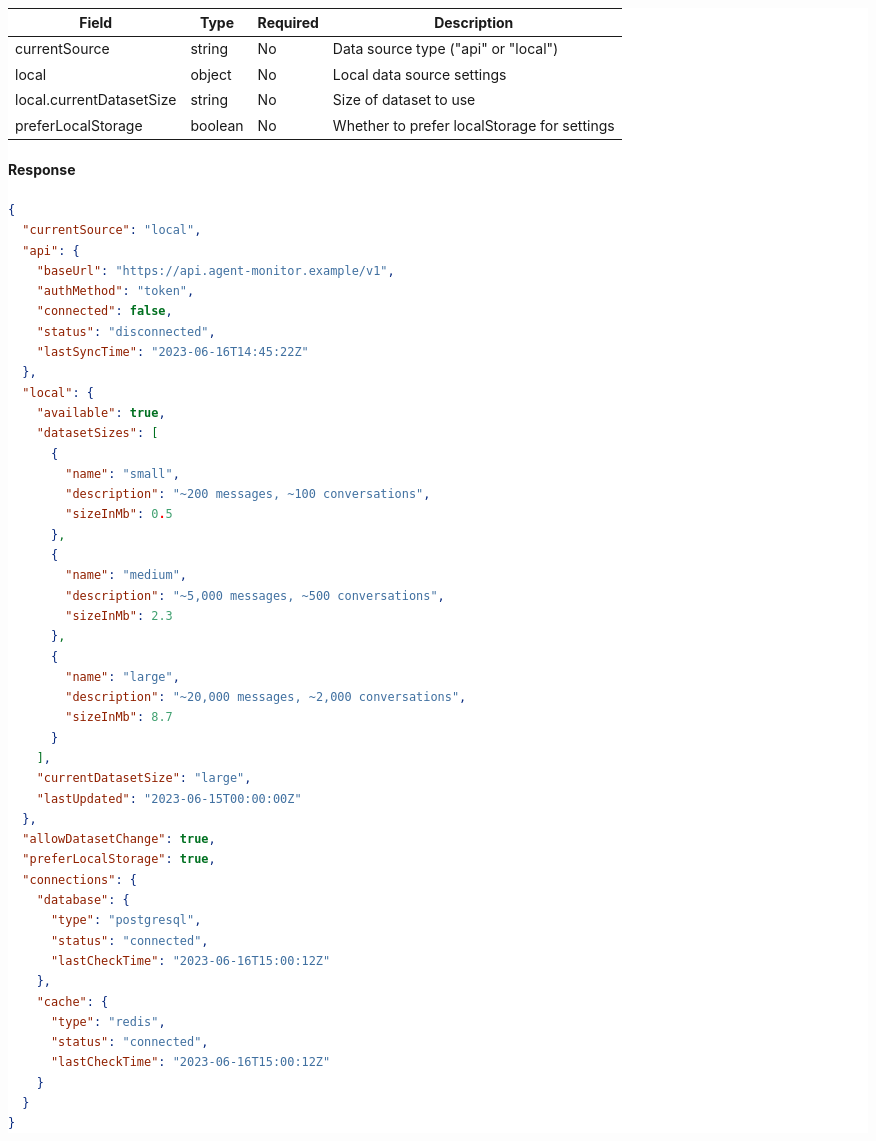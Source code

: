 | Field                | Type    | Required | Description                                    |
|----------------------|---------|----------|------------------------------------------------|
| currentSource        | string  | No       | Data source type ("api" or "local")            |
| local                | object  | No       | Local data source settings                     |
| local.currentDatasetSize | string | No   | Size of dataset to use                         |
| preferLocalStorage   | boolean | No       | Whether to prefer localStorage for settings    |

#### Response

```json
{
  "currentSource": "local",
  "api": {
    "baseUrl": "https://api.agent-monitor.example/v1",
    "authMethod": "token",
    "connected": false,
    "status": "disconnected",
    "lastSyncTime": "2023-06-16T14:45:22Z"
  },
  "local": {
    "available": true,
    "datasetSizes": [
      {
        "name": "small",
        "description": "~200 messages, ~100 conversations",
        "sizeInMb": 0.5
      },
      {
        "name": "medium",
        "description": "~5,000 messages, ~500 conversations",
        "sizeInMb": 2.3
      },
      {
        "name": "large",
        "description": "~20,000 messages, ~2,000 conversations",
        "sizeInMb": 8.7
      }
    ],
    "currentDatasetSize": "large",
    "lastUpdated": "2023-06-15T00:00:00Z"
  },
  "allowDatasetChange": true,
  "preferLocalStorage": true,
  "connections": {
    "database": {
      "type": "postgresql",
      "status": "connected",
      "lastCheckTime": "2023-06-16T15:00:12Z"
    },
    "cache": {
      "type": "redis",
      "status": "connected",
      "lastCheckTime": "2023-06-16T15:00:12Z"
    }
  }
}
```
